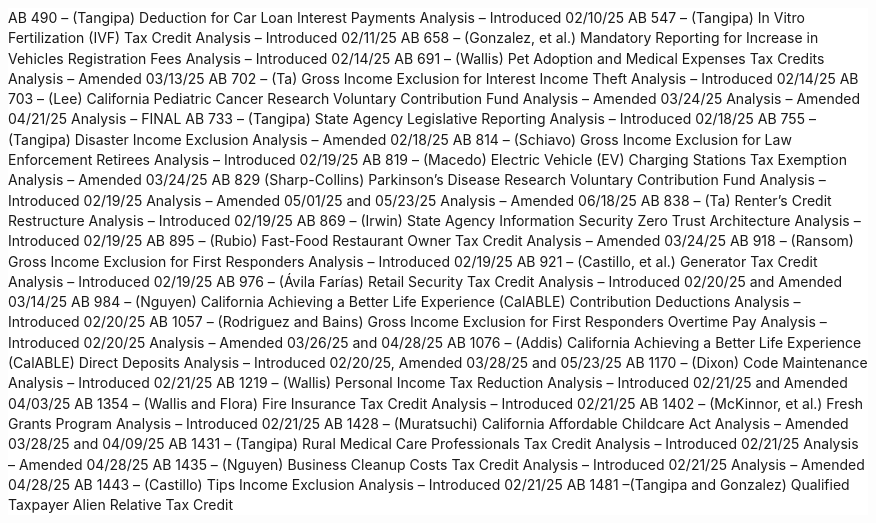 AB 490 – (Tangipa) Deduction for Car Loan Interest Payments
Analysis – Introduced 02/10/25 
AB 547 – (Tangipa) In Vitro Fertilization (IVF) Tax Credit
Analysis – Introduced 02/11/25
AB 658 – (Gonzalez, et al.) Mandatory Reporting for Increase in Vehicles Registration Fees
Analysis – Introduced 02/14/25 
AB 691 – (Wallis) Pet Adoption and Medical Expenses Tax Credits
Analysis – Amended 03/13/25
AB 702 – (Ta) Gross Income Exclusion for Interest Income Theft
Analysis – Introduced 02/14/25
AB 703 – (Lee) California Pediatric Cancer Research Voluntary Contribution Fund
Analysis – Amended 03/24/25
Analysis – Amended 04/21/25
Analysis – FINAL 
AB 733 – (Tangipa) State Agency Legislative Reporting
Analysis – Introduced 02/18/25
AB 755 – (Tangipa) Disaster Income Exclusion
Analysis – Amended 02/18/25
AB 814 – (Schiavo) Gross Income Exclusion for Law Enforcement Retirees
Analysis – Introduced 02/19/25
AB 819 – (Macedo) Electric Vehicle (EV) Charging Stations Tax Exemption
Analysis – Amended 03/24/25
AB 829 (Sharp-Collins) Parkinson’s Disease Research Voluntary Contribution Fund
Analysis – Introduced 02/19/25
Analysis – Amended 05/01/25 and 05/23/25
Analysis – Amended 06/18/25 
AB 838 – (Ta) Renter’s Credit Restructure
Analysis – Introduced 02/19/25
AB 869 – (Irwin) State Agency Information Security Zero Trust Architecture
Analysis – Introduced 02/19/25
AB 895 – (Rubio) Fast-Food Restaurant Owner Tax Credit
Analysis – Amended 03/24/25
AB 918 – (Ransom) Gross Income Exclusion for First Responders
Analysis – Introduced 02/19/25
AB 921 – (Castillo, et al.) Generator Tax Credit
Analysis – Introduced 02/19/25
AB 976 – (Ávila Farías) Retail Security Tax Credit 
Analysis – Introduced 02/20/25 and Amended 03/14/25
AB 984 – (Nguyen) California Achieving a Better Life Experience (CalABLE) Contribution Deductions
Analysis – Introduced 02/20/25
AB 1057 – (Rodriguez and Bains) Gross Income Exclusion for First Responders Overtime Pay
Analysis – Introduced 02/20/25
Analysis – Amended 03/26/25 and 04/28/25 
AB 1076 – (Addis) California Achieving a Better Life Experience (CalABLE) Direct Deposits
Analysis – Introduced 02/20/25, Amended 03/28/25 and 05/23/25
AB 1170 – (Dixon) Code Maintenance
Analysis – Introduced 02/21/25
AB 1219 – (Wallis) Personal Income Tax Reduction
Analysis – Introduced 02/21/25 and Amended 04/03/25
AB 1354 – (Wallis and Flora) Fire Insurance Tax Credit
Analysis – Introduced 02/21/25
AB 1402 – (McKinnor, et al.) Fresh Grants Program
Analysis – Introduced 02/21/25
AB 1428 – (Muratsuchi) California Affordable Childcare Act
Analysis – Amended 03/28/25 and 04/09/25
AB 1431 – (Tangipa) Rural Medical Care Professionals Tax Credit
Analysis – Introduced 02/21/25
Analysis – Amended 04/28/25
AB 1435 – (Nguyen) Business Cleanup Costs Tax Credit
Analysis – Introduced 02/21/25
Analysis – Amended 04/28/25 
AB 1443 – (Castillo) Tips Income Exclusion
Analysis – Introduced 02/21/25
AB 1481 –(Tangipa and Gonzalez) Qualified Taxpayer Alien Relative Tax Credit
